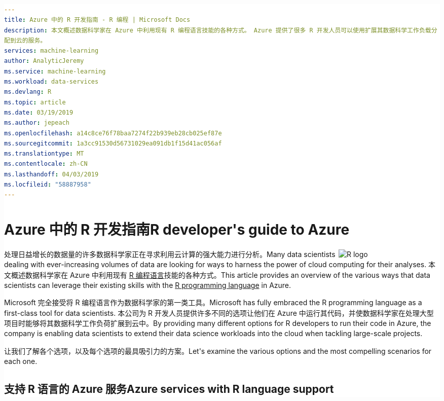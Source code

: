 ```yaml
---
title: Azure 中的 R 开发指南 - R 编程 | Microsoft Docs
description: 本文概述数据科学家在 Azure 中利用现有 R 编程语言技能的各种方式。 Azure 提供了很多 R 开发人员可以使用扩展其数据科学工作负载分配到云的服务。
services: machine-learning
author: AnalyticJeremy
ms.service: machine-learning
ms.workload: data-services
ms.devlang: R
ms.topic: article
ms.date: 03/19/2019
ms.author: jepeach
ms.openlocfilehash: a14c8ce76f78baa7274f22b939eb28cb025ef87e
ms.sourcegitcommit: 1a3cc91530d56731029ea091db1f15d41ac056af
ms.translationtype: MT
ms.contentlocale: zh-CN
ms.lasthandoff: 04/03/2019
ms.locfileid: "58887958"
---
```

# <a name="r-developers-guide-to-azure"></a><span data-ttu-id="44f89-104">Azure 中的 R 开发指南</span><span class="sxs-lookup"><span data-stu-id="44f89-104">R developer's guide to Azure</span></span>

<img src="../images/logo_r.svg" alt="R logo" align="right" width="200" />

<span data-ttu-id="44f89-105">处理日益增长的数据量的许多数据科学家正在寻求利用云计算的强大能力进行分析。</span><span class="sxs-lookup"><span data-stu-id="44f89-105">Many data scientists dealing with ever-increasing volumes of data are looking for ways to harness the power of cloud computing for their analyses.</span></span>  <span data-ttu-id="44f89-106">本文概述数据科学家在 Azure 中利用现有 [R 编程语言](https://www.r-project.org)技能的各种方式。</span><span class="sxs-lookup"><span data-stu-id="44f89-106">This article provides an overview of the various ways that data scientists can leverage their existing skills with the [R programming language](https://www.r-project.org) in Azure.</span></span>

<span data-ttu-id="44f89-107">Microsoft 完全接受将 R 编程语言作为数据科学家的第一类工具。</span><span class="sxs-lookup"><span data-stu-id="44f89-107">Microsoft has fully embraced the R programming language as a first-class tool for data scientists.</span></span>  <span data-ttu-id="44f89-108">本公司为 R 开发人员提供许多不同的选项让他们在 Azure 中运行其代码，并使数据科学家在处理大型项目时能够将其数据科学工作负荷扩展到云中。</span><span class="sxs-lookup"><span data-stu-id="44f89-108">By providing many different options for R developers to run their code in Azure, the company is enabling data scientists to extend their data science workloads into the cloud when tackling large-scale projects.</span></span>

<span data-ttu-id="44f89-109">让我们了解各个选项，以及每个选项的最具吸引力的方案。</span><span class="sxs-lookup"><span data-stu-id="44f89-109">Let's examine the various options and the most compelling scenarios for each one.</span></span>

## <a name="azure-services-with-r-language-support"></a><span data-ttu-id="44f89-110">支持 R 语言的 Azure 服务</span><span class="sxs-lookup"><span data-stu-id="44f89-110">Azure services with R language support</span></span>
